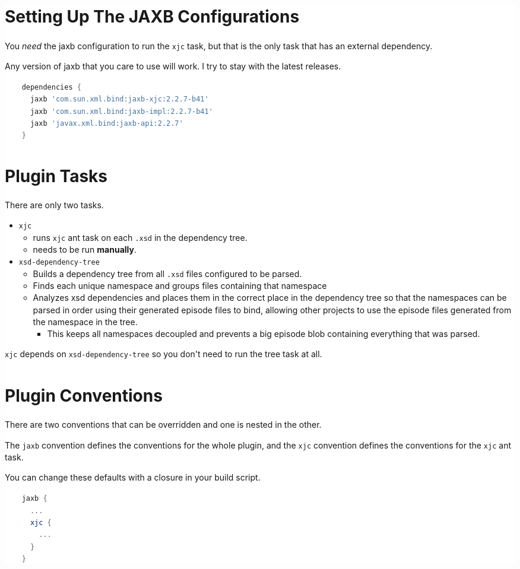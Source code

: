 ```groovy
```

Setting Up The JAXB Configurations
==================================

You *need* the jaxb configuration to run the `xjc` task, but that is the
only task that has an external dependency.

Any version of jaxb that you care to use will work.  I try to stay with the latest releases.

```groovy
    dependencies { 
      jaxb 'com.sun.xml.bind:jaxb-xjc:2.2.7-b41'
      jaxb 'com.sun.xml.bind:jaxb-impl:2.2.7-b41'
      jaxb 'javax.xml.bind:jaxb-api:2.2.7'
    }
```

Plugin Tasks
============

There are only two tasks.

* `xjc`
	- runs `xjc` ant task on each `.xsd` in the dependency tree.
	- needs to be run **manually**.
* `xsd-dependency-tree`
	- Builds a dependency tree from all `.xsd` files configured to be
      parsed.
	- Finds each unique namespace and groups files containing that
      namespace
	- Analyzes xsd dependencies and places them in the correct place
      in the dependency tree so that the namespaces can be parsed in
      order using their generated episode files to bind, allowing
      other projects to use the episode files generated from the
      namespace in the tree.
	  - This keeps all namespaces decoupled and prevents a big
        episode blob containing everything that was parsed.

`xjc` depends on `xsd-dependency-tree` so you don't need to run the
tree task at all.

Plugin Conventions
==================

There are two conventions that can be overridden and one is nested in
the other.

The `jaxb` convention defines the conventions for the whole plugin,
and the `xjc` convention defines the conventions for the `xjc` ant
task.

You can change these defaults with a closure in your build
script.

```groovy
    jaxb {
	  ...
      xjc {
	    ...
	  }
    }
```
